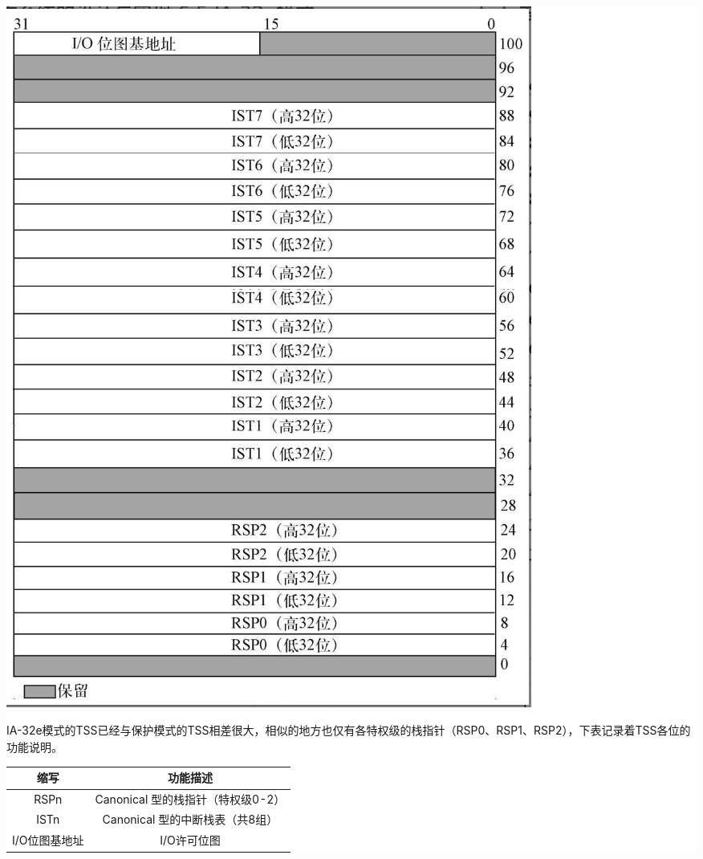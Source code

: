 ![IA-32e模式的TSS位说明图](assets/IA-32e模式的TSS位说明图.png)

IA-32e模式的TSS已经与保护模式的TSS相差很大，相似的地方也仅有各特权级的栈指针（RSP0、RSP1、RSP2），下表记录着TSS各位的功能说明。

|     缩写      |             功能描述              |
| :-----------: | :-------------------------------: |
|     RSPn      | Canonical 型的栈指针（特权级0-2） |
|     ISTn      |  Canonical 型的中断栈表（共8组）  |
| I/O位图基地址 |            I/O许可位图            |
